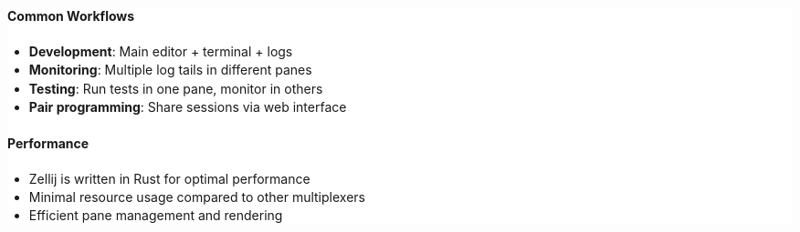 #### Common Workflows
- **Development**: Main editor + terminal + logs
- **Monitoring**: Multiple log tails in different panes
- **Testing**: Run tests in one pane, monitor in others
- **Pair programming**: Share sessions via web interface

#### Performance
- Zellij is written in Rust for optimal performance
- Minimal resource usage compared to other multiplexers
- Efficient pane management and rendering